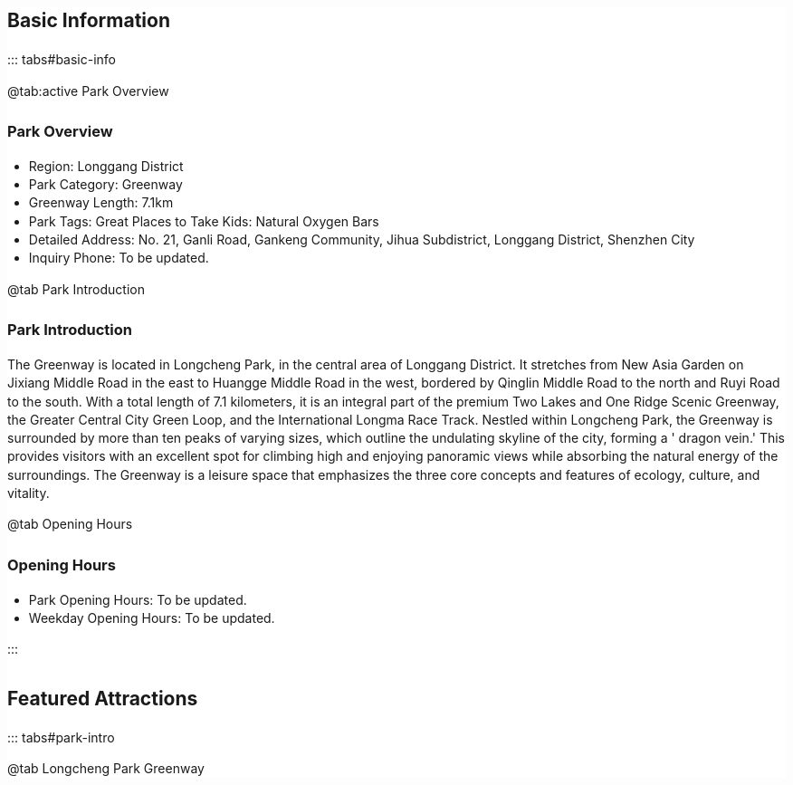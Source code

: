 

## Basic Information

::: tabs#basic-info

@tab:active Park Overview
### Park Overview
- Region: Longgang District
- Park Category: Greenway
- Greenway Length: 7.1km
- Park Tags: Great Places to Take Kids: Natural Oxygen Bars
- Detailed Address: No. 21, Ganli Road, Gankeng Community, Jihua Subdistrict, Longgang District, Shenzhen City
- Inquiry Phone: To be updated.

@tab Park Introduction
### Park Introduction
The Greenway is located in Longcheng Park, in the central area of Longgang District. It stretches from New Asia Garden on Jixiang Middle Road in the east to Huangge Middle Road in the west, bordered by Qinglin Middle Road to the north and Ruyi Road to the south. With a total length of 7.1 kilometers, it is an integral part of the premium Two Lakes and One Ridge Scenic Greenway, the Greater Central City Green Loop, and the International Longma Race Track. Nestled within Longcheng Park, the Greenway is surrounded by more than ten peaks of varying sizes, which outline the undulating skyline of the city, forming a ' dragon vein.' This provides visitors with an excellent spot for climbing high and enjoying panoramic views while absorbing the natural energy of the surroundings. The Greenway is a leisure space that emphasizes the three core concepts and features of ecology, culture, and vitality.

@tab Opening Hours
### Opening Hours
- Park Opening Hours: To be updated.
- Weekday Opening Hours: To be updated.

:::

## Featured Attractions

::: tabs#park-intro

@tab Longcheng Park Greenway
<ImageCard
    image="https://cgj.sz.gov.cn/attachment/1/1335/1335480/10700493.jpg"
    title="Longcheng Park Greenway"
    description="The Greenway is located in Longcheng Park, the central area of Longgang District. It starts from the New Asia Garden on Jixiang Middle Road in the east, connects to Huangge Middle Road in the west, borders Qinglin Middle Road in the north, and reaches Ruyi Road in the south. With a length of 7.1 kilometers, it is an integral part of the premium landscape greenway featuring two lakes and one ridge, the grand central city green loop, and the international Longma race track. Relying on Longcheng Park, the greenway is surrounded by more than ten peaks of varying sizes, which outline a dynamic ridgeline for the city's skyline, forming a ' dragon vein.' This provides visitors with an excellent venue for climbing high to enjoy panoramic views and absorbing the spiritual energy of the universe."
    date=""
    author="Shenzhen Government Online"
/>
